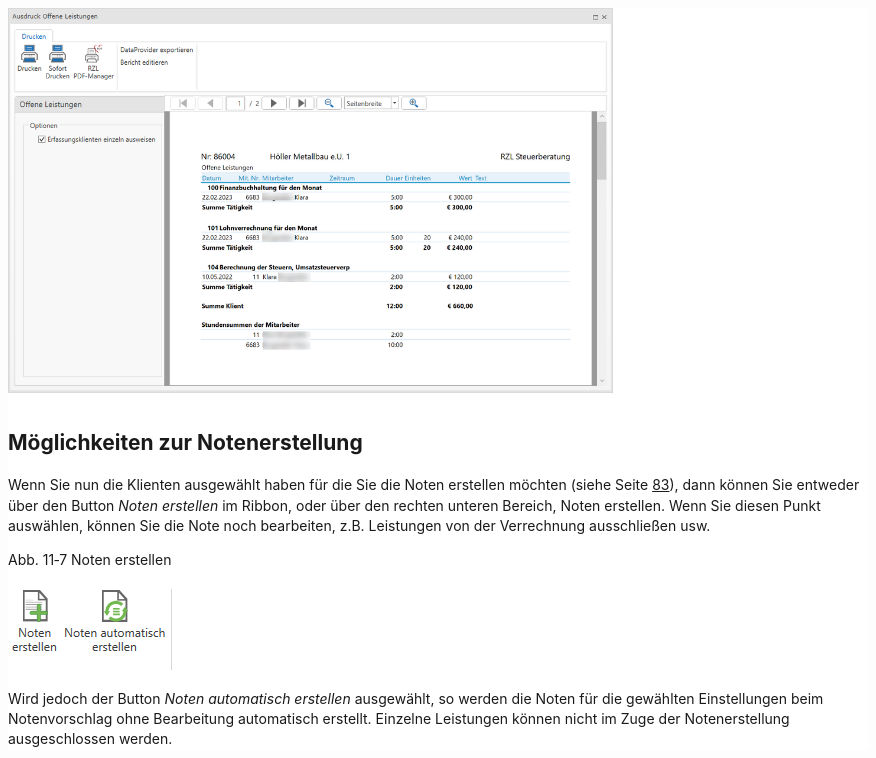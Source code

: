<img src=".\img/image178.png"
style="width:6.29921in;height:4.0087in" />

## Möglichkeiten zur Notenerstellung

Wenn Sie nun die Klienten ausgewählt haben für die Sie die Noten
erstellen möchten (siehe Seite [83](#notenvorschläge)), dann können Sie
entweder über den Button *Noten erstellen* im Ribbon, oder über den
rechten unteren Bereich, Noten erstellen. Wenn Sie diesen Punkt
auswählen, können Sie die Note noch bearbeiten, z.B. Leistungen von der
Verrechnung ausschließen usw.

Abb. 11‑7 Noten erstellen

<img src=".\img/image179.png"
style="width:1.70812in;height:0.88531in" />

Wird jedoch der Button *Noten automatisch erstellen* ausgewählt, so
werden die Noten für die gewählten Einstellungen beim Notenvorschlag
ohne Bearbeitung automatisch erstellt. Einzelne Leistungen können nicht
im Zuge der Notenerstellung ausgeschlossen werden.
